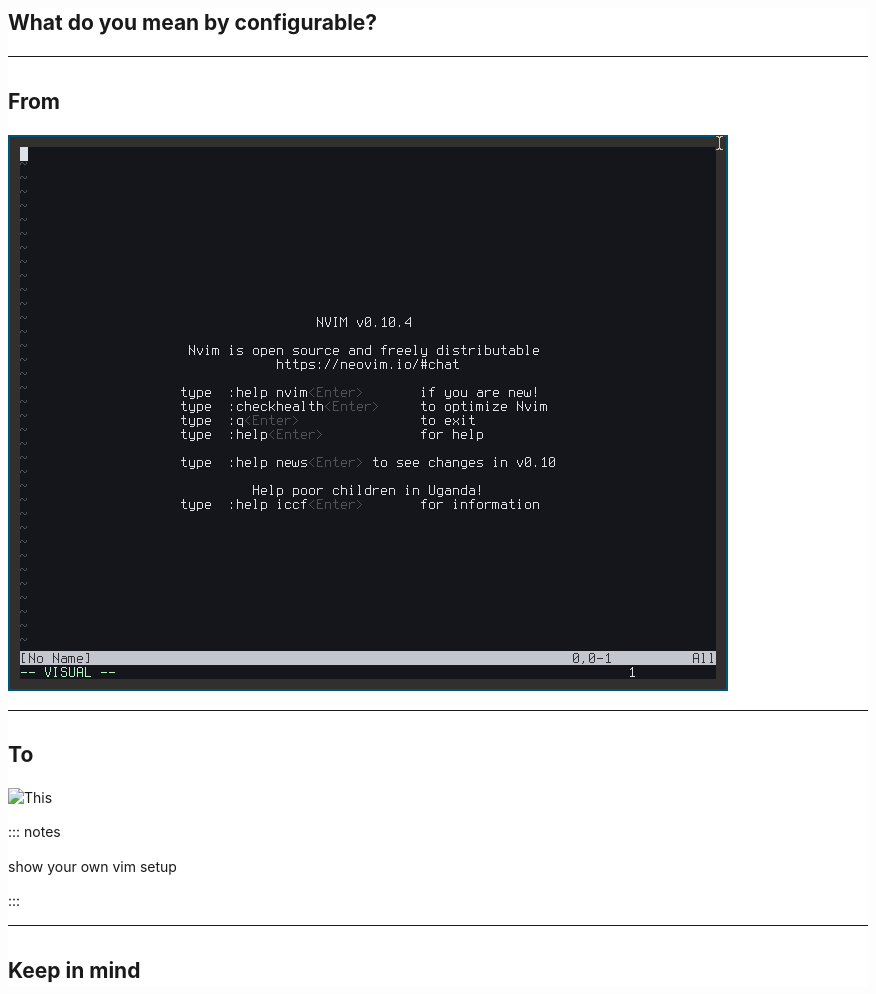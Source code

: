 
## What do you mean by configurable?

---

## From

![This](media/2025-02-16-18-17-09.png)

---

## To

![This](https://builtin.com/sites/www.builtin.com/files/styles/ckeditor_optimize/public/inline-images/1_neovim-configuration.jpeg)

::: notes

show your own vim setup

:::

---

## Keep in mind

